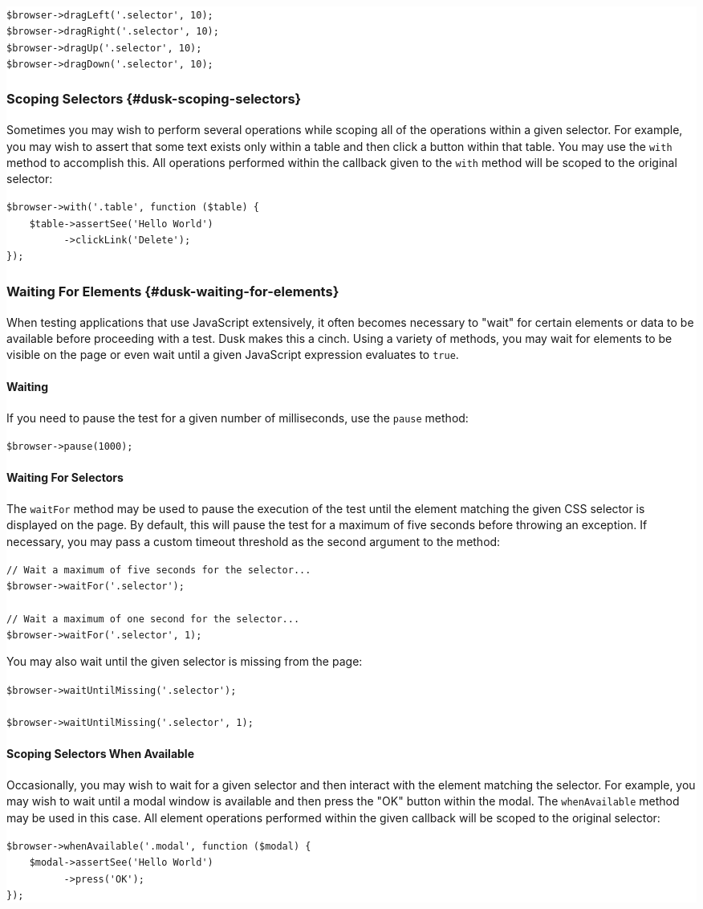     $browser->dragLeft('.selector', 10);
    $browser->dragRight('.selector', 10);
    $browser->dragUp('.selector', 10);
    $browser->dragDown('.selector', 10);

### Scoping Selectors {#dusk-scoping-selectors}

Sometimes you may wish to perform several operations while scoping all of the operations within a given selector. For example, you may wish to assert that some text exists only within a table and then click a button within that table. You may use the `with` method to accomplish this. All operations performed within the callback given to the `with` method will be scoped to the original selector:

    $browser->with('.table', function ($table) {
        $table->assertSee('Hello World')
              ->clickLink('Delete');
    });

### Waiting For Elements {#dusk-waiting-for-elements}

When testing applications that use JavaScript extensively, it often becomes necessary to "wait" for certain elements or data to be available before proceeding with a test. Dusk makes this a cinch. Using a variety of methods, you may wait for elements to be visible on the page or even wait until a given JavaScript expression evaluates to `true`.

#### Waiting

If you need to pause the test for a given number of milliseconds, use the `pause` method:

    $browser->pause(1000);

#### Waiting For Selectors

The `waitFor` method may be used to pause the execution of the test until the element matching the given CSS selector is displayed on the page. By default, this will pause the test for a maximum of five seconds before throwing an exception. If necessary, you may pass a custom timeout threshold as the second argument to the method:

    // Wait a maximum of five seconds for the selector...
    $browser->waitFor('.selector');

    // Wait a maximum of one second for the selector...
    $browser->waitFor('.selector', 1);

You may also wait until the given selector is missing from the page:

    $browser->waitUntilMissing('.selector');

    $browser->waitUntilMissing('.selector', 1);

#### Scoping Selectors When Available

Occasionally, you may wish to wait for a given selector and then interact with the element matching the selector. For example, you may wish to wait until a modal window is available and then press the "OK" button within the modal. The `whenAvailable` method may be used in this case. All element operations performed within the given callback will be scoped to the original selector:

    $browser->whenAvailable('.modal', function ($modal) {
        $modal->assertSee('Hello World')
              ->press('OK');
    });
